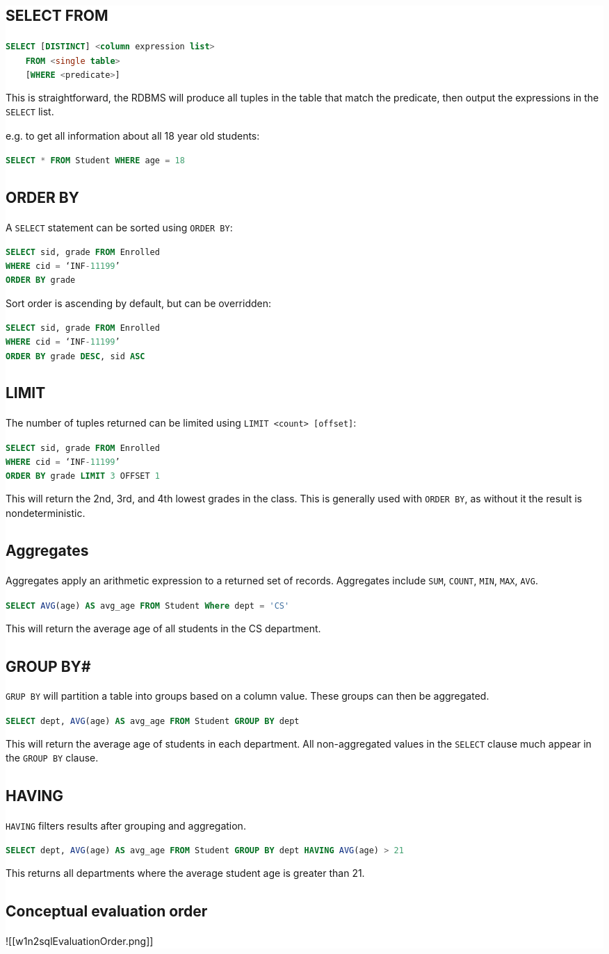 ## SELECT FROM
```sql
SELECT [DISTINCT] <column expression list>
	FROM <single table>
	[WHERE <predicate>]
```
This is straightforward, the RDBMS will produce all tuples in the table that match the predicate, then output the expressions in the `SELECT` list.

e.g. to get all information about all 18 year old students:
```sql
SELECT * FROM Student WHERE age = 18
```
## ORDER BY
A `SELECT` statement can be sorted using `ORDER BY`:
```sql
SELECT sid, grade FROM Enrolled
WHERE cid = ‘INF-11199’
ORDER BY grade
```
Sort order is ascending by default, but can be overridden:
```sql
SELECT sid, grade FROM Enrolled
WHERE cid = ‘INF-11199’
ORDER BY grade DESC, sid ASC
```
## LIMIT
The number of tuples returned can be limited using `LIMIT <count> [offset]`:
```sql
SELECT sid, grade FROM Enrolled
WHERE cid = ‘INF-11199’
ORDER BY grade LIMIT 3 OFFSET 1
```
This will return the 2nd, 3rd, and 4th lowest grades in the class.
This is generally used with `ORDER BY`, as without it the result is nondeterministic.
## Aggregates
Aggregates apply an arithmetic expression to a returned set of records. Aggregates include `SUM`, `COUNT`, `MIN`, `MAX`, `AVG`.
```sql
SELECT AVG(age) AS avg_age FROM Student Where dept = 'CS'
```
This will return the average age of all students in the CS department.
## GROUP BY#
`GRUP BY` will partition a table into groups based on a column value. These groups can then be aggregated.
```sql
SELECT dept, AVG(age) AS avg_age FROM Student GROUP BY dept
```
This will return the average age of students in each department.
All non-aggregated values in the `SELECT` clause much appear in the `GROUP BY` clause.
## HAVING
`HAVING` filters results after grouping and aggregation. 
```sql
SELECT dept, AVG(age) AS avg_age FROM Student GROUP BY dept HAVING AVG(age) > 21
```
This returns all departments where the average student age is greater than 21.
## Conceptual evaluation order
![[w1n2sqlEvaluationOrder.png]]